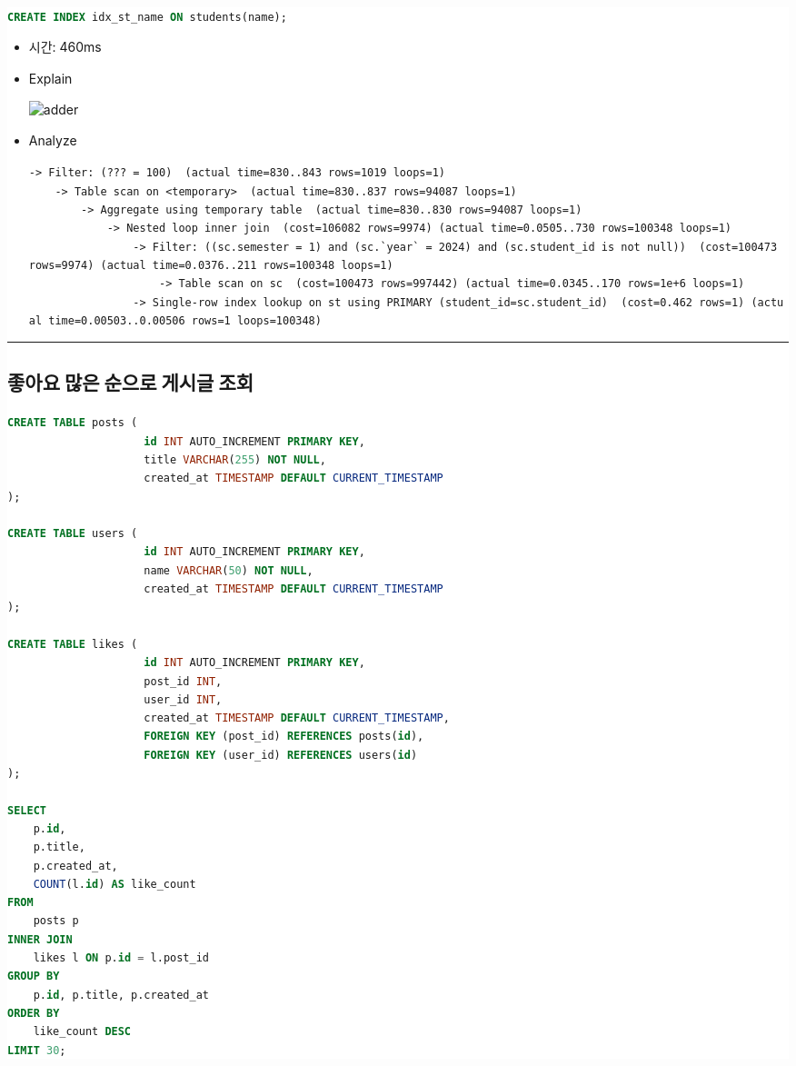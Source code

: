 ```sql
CREATE INDEX idx_st_name ON students(name);
```

- 시간: 460ms
- Explain

  <img src="https://github.com/user-attachments/assets/7e6d886d-5dda-48bc-9aba-28df65539eba" alt="adder" width="100%" />

- Analyze

  ```text
  -> Filter: (??? = 100)  (actual time=830..843 rows=1019 loops=1)
      -> Table scan on <temporary>  (actual time=830..837 rows=94087 loops=1)
          -> Aggregate using temporary table  (actual time=830..830 rows=94087 loops=1)
              -> Nested loop inner join  (cost=106082 rows=9974) (actual time=0.0505..730 rows=100348 loops=1)
                  -> Filter: ((sc.semester = 1) and (sc.`year` = 2024) and (sc.student_id is not null))  (cost=100473 rows=9974) (actual time=0.0376..211 rows=100348 loops=1)
                      -> Table scan on sc  (cost=100473 rows=997442) (actual time=0.0345..170 rows=1e+6 loops=1)
                  -> Single-row index lookup on st using PRIMARY (student_id=sc.student_id)  (cost=0.462 rows=1) (actual time=0.00503..0.00506 rows=1 loops=100348)
  ```

---

## 좋아요 많은 순으로 게시글 조회

```sql
CREATE TABLE posts (
                     id INT AUTO_INCREMENT PRIMARY KEY,
                     title VARCHAR(255) NOT NULL,
                     created_at TIMESTAMP DEFAULT CURRENT_TIMESTAMP
);

CREATE TABLE users (
                     id INT AUTO_INCREMENT PRIMARY KEY,
                     name VARCHAR(50) NOT NULL,
                     created_at TIMESTAMP DEFAULT CURRENT_TIMESTAMP
);

CREATE TABLE likes (
                     id INT AUTO_INCREMENT PRIMARY KEY,
                     post_id INT,
                     user_id INT,
                     created_at TIMESTAMP DEFAULT CURRENT_TIMESTAMP,
                     FOREIGN KEY (post_id) REFERENCES posts(id),
                     FOREIGN KEY (user_id) REFERENCES users(id)
);

SELECT
    p.id,
    p.title,
    p.created_at,
    COUNT(l.id) AS like_count
FROM
    posts p
INNER JOIN
    likes l ON p.id = l.post_id
GROUP BY
    p.id, p.title, p.created_at
ORDER BY
    like_count DESC
LIMIT 30;
```